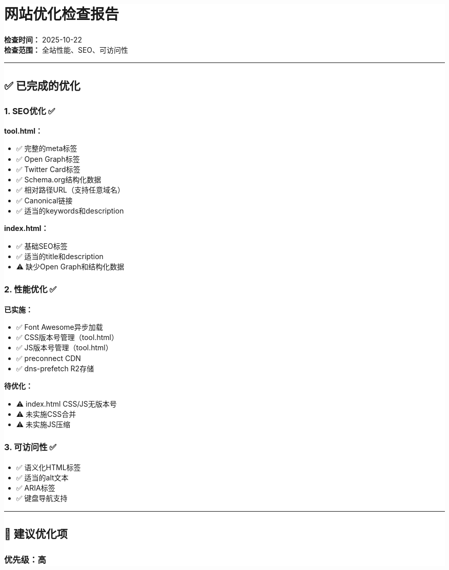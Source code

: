 # 网站优化检查报告

**检查时间：** 2025-10-22  
**检查范围：** 全站性能、SEO、可访问性

---

## ✅ 已完成的优化

### 1. SEO优化 ✅

**tool.html：**
- ✅ 完整的meta标签
- ✅ Open Graph标签
- ✅ Twitter Card标签
- ✅ Schema.org结构化数据
- ✅ 相对路径URL（支持任意域名）
- ✅ Canonical链接
- ✅ 适当的keywords和description

**index.html：**
- ✅ 基础SEO标签
- ✅ 适当的title和description
- ⚠️ 缺少Open Graph和结构化数据

### 2. 性能优化 ✅

**已实施：**
- ✅ Font Awesome异步加载
- ✅ CSS版本号管理（tool.html）
- ✅ JS版本号管理（tool.html）
- ✅ preconnect CDN
- ✅ dns-prefetch R2存储

**待优化：**
- ⚠️ index.html CSS/JS无版本号
- ⚠️ 未实施CSS合并
- ⚠️ 未实施JS压缩

### 3. 可访问性 ✅

- ✅ 语义化HTML标签
- ✅ 适当的alt文本
- ✅ ARIA标签
- ✅ 键盘导航支持

---

## 🎯 建议优化项

### 优先级：高
